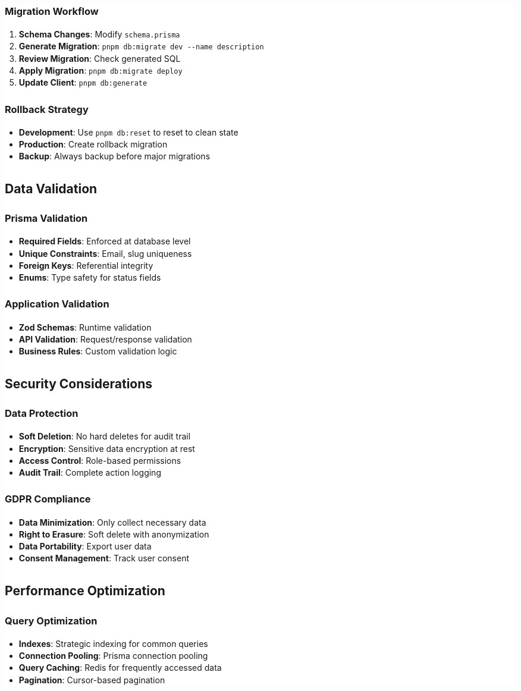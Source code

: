 ### Migration Workflow
1. **Schema Changes**: Modify `schema.prisma`
2. **Generate Migration**: `pnpm db:migrate dev --name description`
3. **Review Migration**: Check generated SQL
4. **Apply Migration**: `pnpm db:migrate deploy`
5. **Update Client**: `pnpm db:generate`

### Rollback Strategy
- **Development**: Use `pnpm db:reset` to reset to clean state
- **Production**: Create rollback migration
- **Backup**: Always backup before major migrations

## Data Validation

### Prisma Validation
- **Required Fields**: Enforced at database level
- **Unique Constraints**: Email, slug uniqueness
- **Foreign Keys**: Referential integrity
- **Enums**: Type safety for status fields

### Application Validation
- **Zod Schemas**: Runtime validation
- **API Validation**: Request/response validation
- **Business Rules**: Custom validation logic

## Security Considerations

### Data Protection
- **Soft Deletion**: No hard deletes for audit trail
- **Encryption**: Sensitive data encryption at rest
- **Access Control**: Role-based permissions
- **Audit Trail**: Complete action logging

### GDPR Compliance
- **Data Minimization**: Only collect necessary data
- **Right to Erasure**: Soft delete with anonymization
- **Data Portability**: Export user data
- **Consent Management**: Track user consent

## Performance Optimization

### Query Optimization
- **Indexes**: Strategic indexing for common queries
- **Connection Pooling**: Prisma connection pooling
- **Query Caching**: Redis for frequently accessed data
- **Pagination**: Cursor-based pagination
